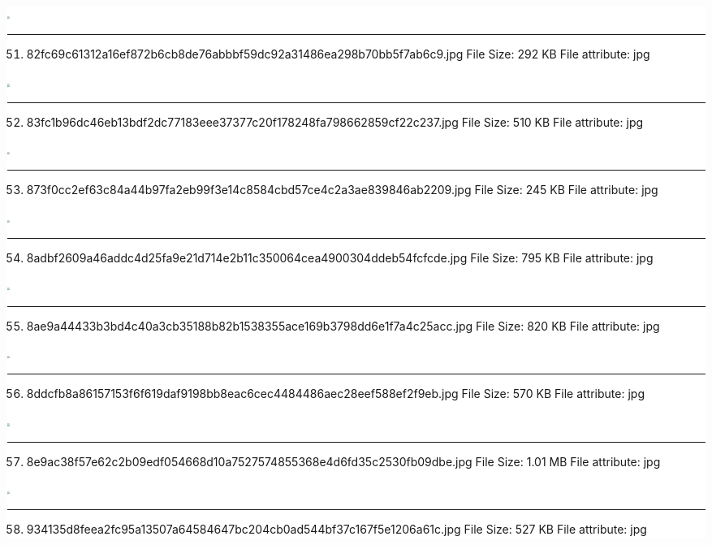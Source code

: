 <img src = "D:\\github\\spotlight_pic\815957666340522910675929e8d7b7c959d2385dd65c0e13bf76604a63ec2812.jpg" style="zoom:20%" />

---
51. 82fc69c61312a16ef872b6cb8de76abbbf59dc92a31486ea298b70bb5f7ab6c9.jpg
File Size: 292 KB
File attribute: jpg

<img src = "D:\\github\\spotlight_pic\82fc69c61312a16ef872b6cb8de76abbbf59dc92a31486ea298b70bb5f7ab6c9.jpg" style="zoom:20%" />

---
52. 83fc1b96dc46eb13bdf2dc77183eee37377c20f178248fa798662859cf22c237.jpg
File Size: 510 KB
File attribute: jpg

<img src = "D:\\github\\spotlight_pic\83fc1b96dc46eb13bdf2dc77183eee37377c20f178248fa798662859cf22c237.jpg" style="zoom:20%" />

---
53. 873f0cc2ef63c84a44b97fa2eb99f3e14c8584cbd57ce4c2a3ae839846ab2209.jpg
File Size: 245 KB
File attribute: jpg

<img src = "D:\\github\\spotlight_pic\873f0cc2ef63c84a44b97fa2eb99f3e14c8584cbd57ce4c2a3ae839846ab2209.jpg" style="zoom:20%" />

---
54. 8adbf2609a46addc4d25fa9e21d714e2b11c350064cea4900304ddeb54fcfcde.jpg
File Size: 795 KB
File attribute: jpg

<img src = "D:\\github\\spotlight_pic\8adbf2609a46addc4d25fa9e21d714e2b11c350064cea4900304ddeb54fcfcde.jpg" style="zoom:20%" />

---
55. 8ae9a44433b3bd4c40a3cb35188b82b1538355ace169b3798dd6e1f7a4c25acc.jpg
File Size: 820 KB
File attribute: jpg

<img src = "D:\\github\\spotlight_pic\8ae9a44433b3bd4c40a3cb35188b82b1538355ace169b3798dd6e1f7a4c25acc.jpg" style="zoom:20%" />

---
56. 8ddcfb8a86157153f6f619daf9198bb8eac6cec4484486aec28eef588ef2f9eb.jpg
File Size: 570 KB
File attribute: jpg

<img src = "D:\\github\\spotlight_pic\8ddcfb8a86157153f6f619daf9198bb8eac6cec4484486aec28eef588ef2f9eb.jpg" style="zoom:20%" />

---
57. 8e9ac38f57e62c2b09edf054668d10a7527574855368e4d6fd35c2530fb09dbe.jpg
File Size: 1.01 MB
File attribute: jpg

<img src = "D:\\github\\spotlight_pic\8e9ac38f57e62c2b09edf054668d10a7527574855368e4d6fd35c2530fb09dbe.jpg" style="zoom:20%" />

---
58. 934135d8feea2fc95a13507a64584647bc204cb0ad544bf37c167f5e1206a61c.jpg
File Size: 527 KB
File attribute: jpg

